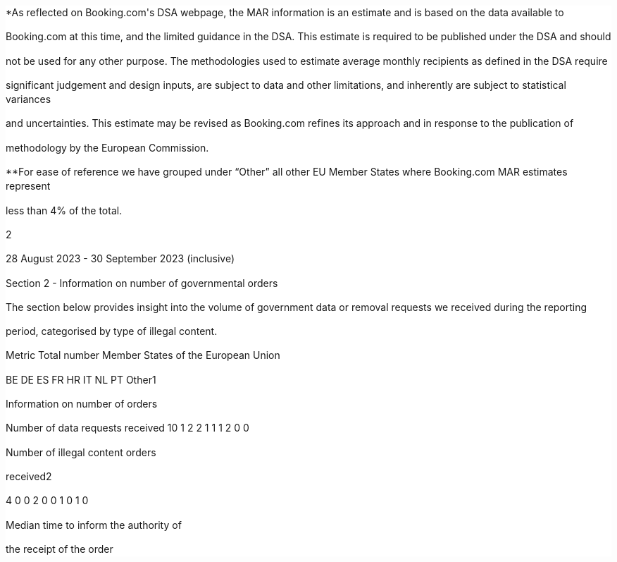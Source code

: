 
\*As reflected on Booking.com's DSA webpage, the MAR information is an estimate and is based on the data available to

Booking.com at this time, and the limited guidance in the DSA. This estimate is required to be published under the DSA and should

not be used for any other purpose. The methodologies used to estimate average monthly recipients as defined in the DSA require

significant judgement and design inputs, are subject to data and other limitations, and inherently are subject to statistical variances

and uncertainties. This estimate may be revised as Booking.com refines its approach and in response to the publication of

methodology by the European Commission.

\*\*For ease of reference we have grouped under “Other” all other EU Member States where Booking.com MAR estimates represent

less than 4% of the total.



2

28 August 2023 - 30 September 2023 (inclusive)



Section 2 - Information on number of governmental orders



The section below provides insight into the volume of government data or removal requests we received during the reporting

period, categorised by type of illegal content.



Metric Total number Member States of the European Union



BE DE ES FR HR IT NL PT Other1



Information on number of orders



Number of data requests received 10 1 2 2 1 1 1 2 0 0



Number of illegal content orders

received2

4 0 0 2 0 0 1 0 1 0



Median time to inform the authority of

the receipt of the order
